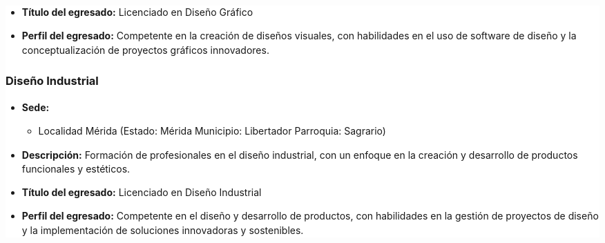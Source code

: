 * **Título del egresado:** 
  Licenciado en Diseño Gráfico

* **Perfil del egresado:** 
  Competente en la creación de diseños visuales, con habilidades en el uso de software de diseño y la conceptualización de proyectos gráficos innovadores.

### Diseño Industrial

* **Sede:** 
  * Localidad Mérida (Estado: Mérida Municipio: Libertador Parroquia: Sagrario)

* **Descripción:** 
  Formación de profesionales en el diseño industrial, con un enfoque en la creación y desarrollo de productos funcionales y estéticos.

* **Título del egresado:** 
  Licenciado en Diseño Industrial

* **Perfil del egresado:** 
  Competente en el diseño y desarrollo de productos, con habilidades en la gestión de proyectos de diseño y la implementación de soluciones innovadoras y sostenibles.
